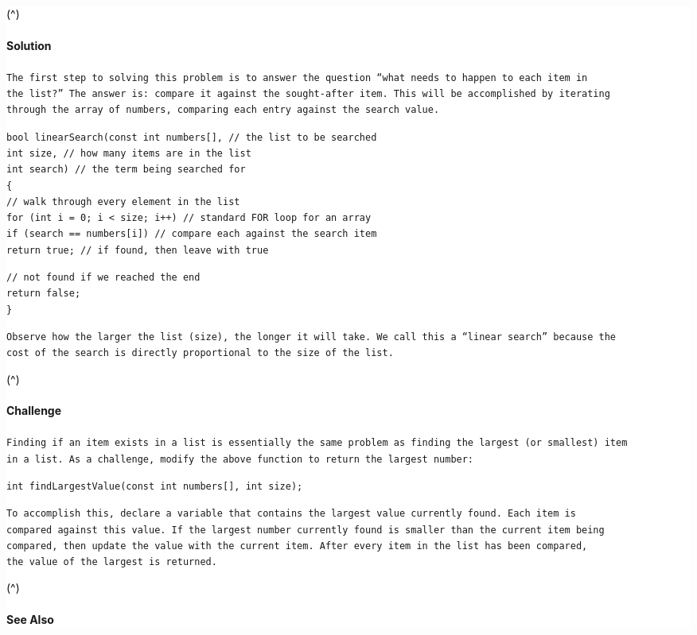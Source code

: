 (^)

#### Solution

```
The first step to solving this problem is to answer the question “what needs to happen to each item in
the list?” The answer is: compare it against the sought-after item. This will be accomplished by iterating
through the array of numbers, comparing each entry against the search value.
```
```
bool linearSearch(const int numbers[], // the list to be searched
int size, // how many items are in the list
int search) // the term being searched for
{
// walk through every element in the list
for (int i = 0; i < size; i++) // standard FOR loop for an array
if (search == numbers[i]) // compare each against the search item
return true; // if found, then leave with true
```
```
// not found if we reached the end
return false;
}
```
```
Observe how the larger the list (size), the longer it will take. We call this a “linear search” because the
cost of the search is directly proportional to the size of the list.
```
(^)

#### Challenge

```
Finding if an item exists in a list is essentially the same problem as finding the largest (or smallest) item
in a list. As a challenge, modify the above function to return the largest number:
```
```
int findLargestValue(const int numbers[], int size);
```
```
To accomplish this, declare a variable that contains the largest value currently found. Each item is
compared against this value. If the largest number currently found is smaller than the current item being
compared, then update the value with the current item. After every item in the list has been compared,
the value of the largest is returned.
```
(^)

#### See Also
